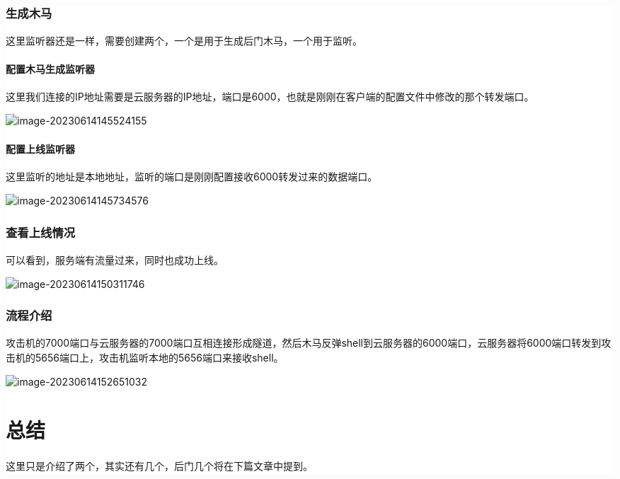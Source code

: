 ### 生成木马

这里监听器还是一样，需要创建两个，一个是用于生成后门木马，一个用于监听。

#### 配置木马生成监听器

这里我们连接的IP地址需要是云服务器的IP地址，端口是6000，也就是刚刚在客户端的配置文件中修改的那个转发端口。

![image-20230614145524155](https://s2.loli.net/2023/06/14/SJ4ovGlenYRFTqD.png)

#### 配置上线监听器

这里监听的地址是本地地址，监听的端口是刚刚配置接收6000转发过来的数据端口。

![image-20230614145734576](https://s2.loli.net/2023/06/14/CYzfRPLok6GyVKX.png)

### 查看上线情况

可以看到，服务端有流量过来，同时也成功上线。

![image-20230614150311746](https://s2.loli.net/2023/06/14/vIrLB1aV43xG2oy.png)

### 流程介绍

攻击机的7000端口与云服务器的7000端口互相连接形成隧道，然后木马反弹shell到云服务器的6000端口，云服务器将6000端口转发到攻击机的5656端口上，攻击机监听本地的5656端口来接收shell。

![image-20230614152651032](https://s2.loli.net/2023/06/14/jWrm4Eg86MayLNc.png)

# 总结

这里只是介绍了两个，其实还有几个，后门几个将在下篇文章中提到。